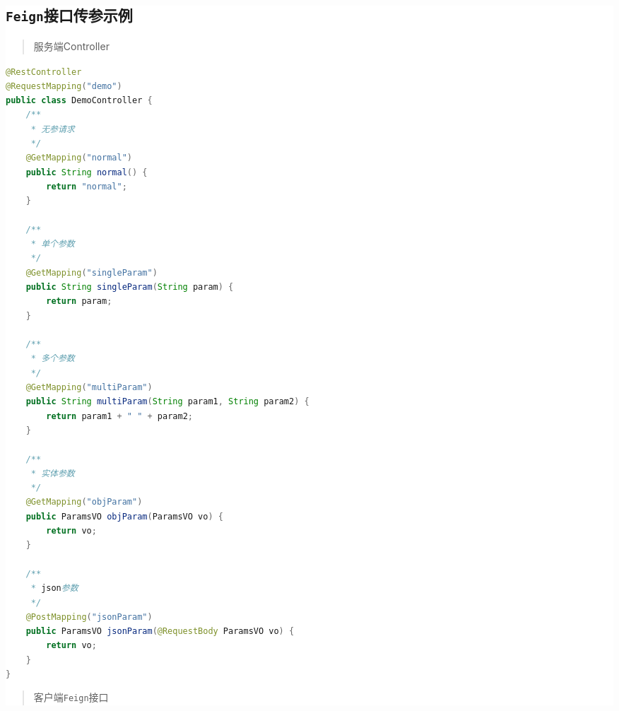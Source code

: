 ## `Feign`接口传参示例

> 服务端Controller

```java
@RestController
@RequestMapping("demo")
public class DemoController {
    /**
     * 无参请求
     */
    @GetMapping("normal")
    public String normal() {
        return "normal";
    }

    /**
     * 单个参数
     */
    @GetMapping("singleParam")
    public String singleParam(String param) {
        return param;
    }

    /**
     * 多个参数
     */
    @GetMapping("multiParam")
    public String multiParam(String param1, String param2) {
        return param1 + " " + param2;
    }

    /**
     * 实体参数
     */
    @GetMapping("objParam")
    public ParamsVO objParam(ParamsVO vo) {
        return vo;
    }

    /**
     * json参数
     */
    @PostMapping("jsonParam")
    public ParamsVO jsonParam(@RequestBody ParamsVO vo) {
        return vo;
    }
}
```

> 客户端`Feign`接口
